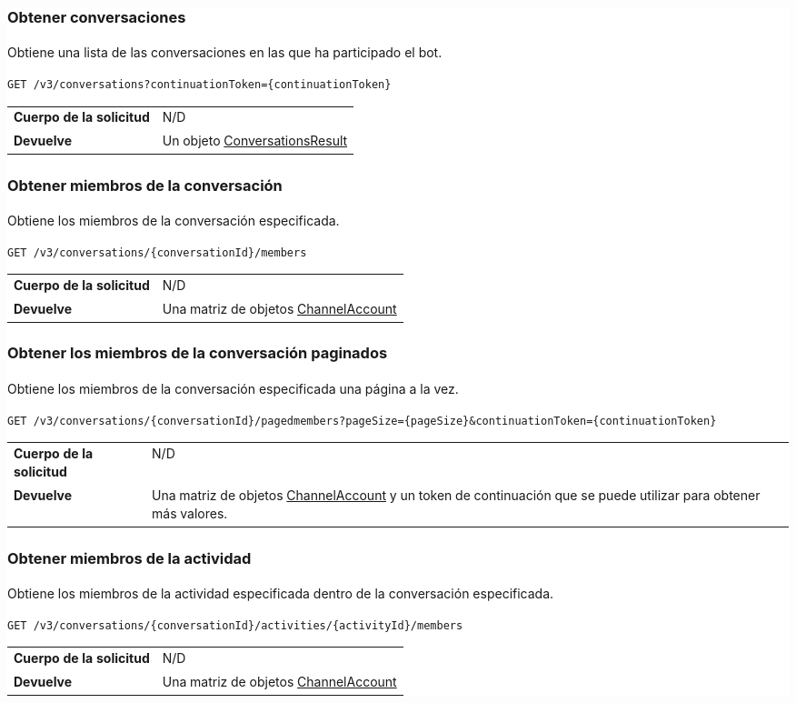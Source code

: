 ### <a name="get-conversations"></a>Obtener conversaciones
Obtiene una lista de las conversaciones en las que ha participado el bot.
```http
GET /v3/conversations?continuationToken={continuationToken}
```

| | |
|----|----|
| **Cuerpo de la solicitud** | N/D |
| **Devuelve** | Un objeto [ConversationsResult](#conversationsresult-object) | 

### <a name="get-conversation-members"></a>Obtener miembros de la conversación
Obtiene los miembros de la conversación especificada.
```http
GET /v3/conversations/{conversationId}/members
```

| | |
|----|----|
| **Cuerpo de la solicitud** | N/D |
| **Devuelve** | Una matriz de objetos [ChannelAccount](#channelaccount-object) | 

### <a name="get-conversation-paged-members"></a>Obtener los miembros de la conversación paginados
Obtiene los miembros de la conversación especificada una página a la vez.
```http
GET /v3/conversations/{conversationId}/pagedmembers?pageSize={pageSize}&continuationToken={continuationToken}
```

| | |
|----|----|
| **Cuerpo de la solicitud** | N/D |
| **Devuelve** | Una matriz de objetos [ChannelAccount](#channelaccount-object) y un token de continuación que se puede utilizar para obtener más valores. |

### <a name="get-activity-members"></a>Obtener miembros de la actividad
Obtiene los miembros de la actividad especificada dentro de la conversación especificada.
```http
GET /v3/conversations/{conversationId}/activities/{activityId}/members
```

| | |
|----|----|
| **Cuerpo de la solicitud** | N/D |
| **Devuelve** | Una matriz de objetos [ChannelAccount](#channelaccount-object) | 
